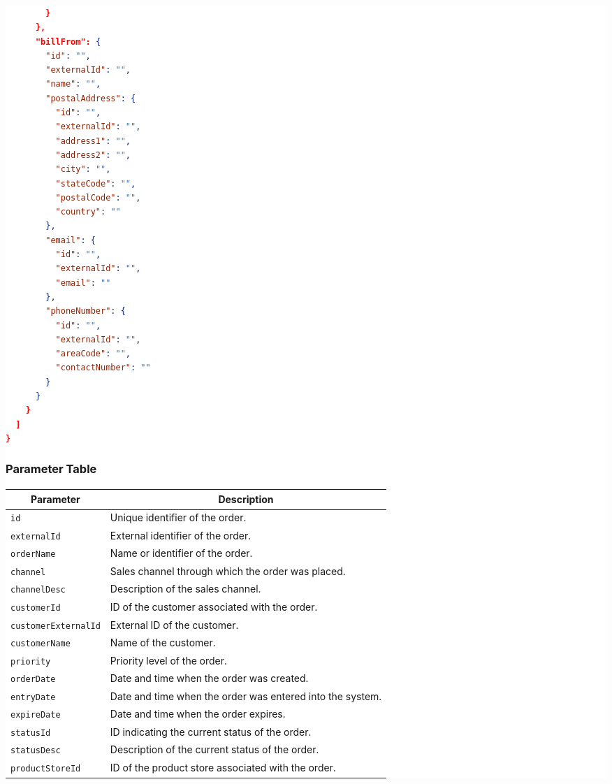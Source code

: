 ```json
        }
      },
      "billFrom": {
        "id": "",
        "externalId": "",
        "name": "",
        "postalAddress": {
          "id": "",
          "externalId": "",
          "address1": "",
          "address2": "",
          "city": "",
          "stateCode": "",
          "postalCode": "",
          "country": ""
        },
        "email": {
          "id": "",
          "externalId": "",
          "email": ""
        },
        "phoneNumber": {
          "id": "",
          "externalId": "",
          "areaCode": "",
          "contactNumber": ""
        }
      }
    }
  ]
}
```

### Parameter Table

| Parameter                  | Description                                                                                           |
|----------------------------|-------------------------------------------------------------------------------------------------------|
| `id`                       | Unique identifier of the order.                                                                        |
| `externalId`               | External identifier of the order.                                                                      |
| `orderName`                | Name or identifier of the order.                                                                       |
| `channel`                  | Sales channel through which the order was placed.                                                      |
| `channelDesc`              | Description of the sales channel.                                                                      |
| `customerId`               | ID of the customer associated with the order.                                                          |
| `customerExternalId`       | External ID of the customer.                                                                           |
| `customerName`             | Name of the customer.                                                                                 |
| `priority`                 | Priority level of the order.                                                                           |
| `orderDate`                | Date and time when the order was created.                                                              |
| `entryDate`                | Date and time when the order was entered into the system.                                              |
| `expireDate`               | Date and time when the order expires.                                                                  |
| `statusId`                 | ID indicating the current status of the order.                                                         |
| `statusDesc`               | Description of the current status of the order.                                                        |
| `productStoreId`           | ID of the product store associated with the order.                                                     |